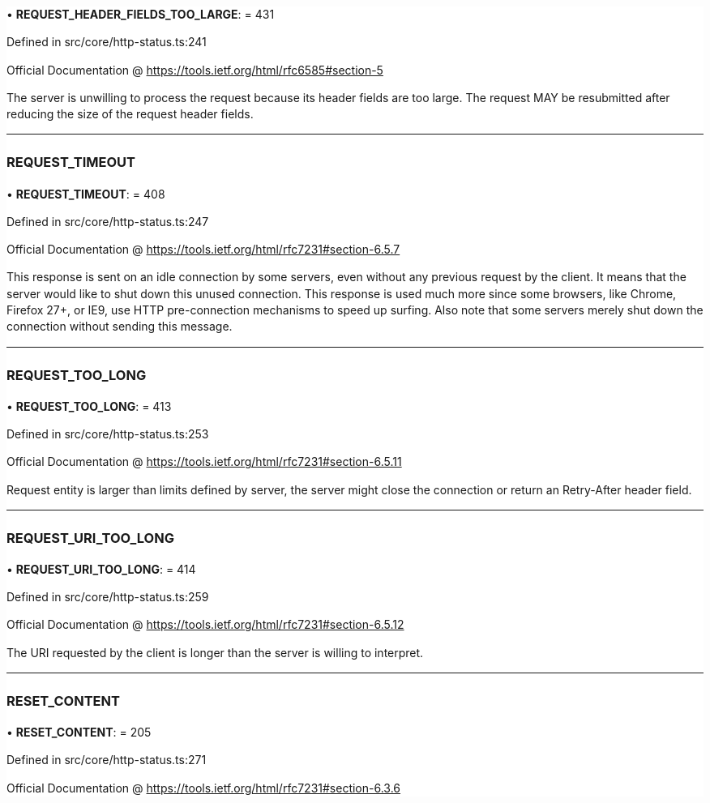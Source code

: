 • **REQUEST_HEADER_FIELDS_TOO_LARGE**: = 431

Defined in src/core/http-status.ts:241

Official Documentation @ https://tools.ietf.org/html/rfc6585#section-5

The server is unwilling to process the request because its header fields are too large. The request MAY be resubmitted after reducing the size of the request header fields.

___

###  REQUEST_TIMEOUT

• **REQUEST_TIMEOUT**: = 408

Defined in src/core/http-status.ts:247

Official Documentation @ https://tools.ietf.org/html/rfc7231#section-6.5.7

This response is sent on an idle connection by some servers, even without any previous request by the client. It means that the server would like to shut down this unused connection. This response is used much more since some browsers, like Chrome, Firefox 27+, or IE9, use HTTP pre-connection mechanisms to speed up surfing. Also note that some servers merely shut down the connection without sending this message.

___

###  REQUEST_TOO_LONG

• **REQUEST_TOO_LONG**: = 413

Defined in src/core/http-status.ts:253

Official Documentation @ https://tools.ietf.org/html/rfc7231#section-6.5.11

Request entity is larger than limits defined by server, the server might close the connection or return an Retry-After header field.

___

###  REQUEST_URI_TOO_LONG

• **REQUEST_URI_TOO_LONG**: = 414

Defined in src/core/http-status.ts:259

Official Documentation @ https://tools.ietf.org/html/rfc7231#section-6.5.12

The URI requested by the client is longer than the server is willing to interpret.

___

###  RESET_CONTENT

• **RESET_CONTENT**: = 205

Defined in src/core/http-status.ts:271

Official Documentation @ https://tools.ietf.org/html/rfc7231#section-6.3.6
